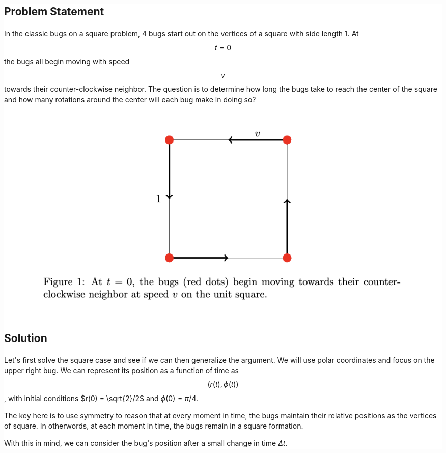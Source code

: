
## Problem Statement
In the classic bugs on a square problem, 4 bugs start out on the vertices of a square with side length 1. At $$t = 0$$ the bugs all begin moving with speed $$v$$ towards their counter-clockwise neighbor. The question is to determine how long the bugs take to reach the center of the square and how many rotations around the center will each bug make in doing so?
<h3><figure><center>
  <img src="/assets/img/blog_images/Bugs_On_A_Square/square.png">
 
</center></figure></h3>

## Solution

Let's first solve the square case and see if we can then generalize the argument. We will use polar coordinates and focus on the upper right bug. We can represent its position as a function of time as $$(r(t), \phi(t))$$, with initial conditions $r(0) = \sqrt{2}/2$ and $\phi(0) = \pi /4$.

The key here is to use symmetry to reason that at every moment in time, the bugs maintain their relative positions as the vertices of square. In otherwords, at each moment in time, the bugs remain in a square formation. 

With this in mind, we can consider the bug's position after a small change in time $\Delta t$. 
<h3><figure>
  <center>